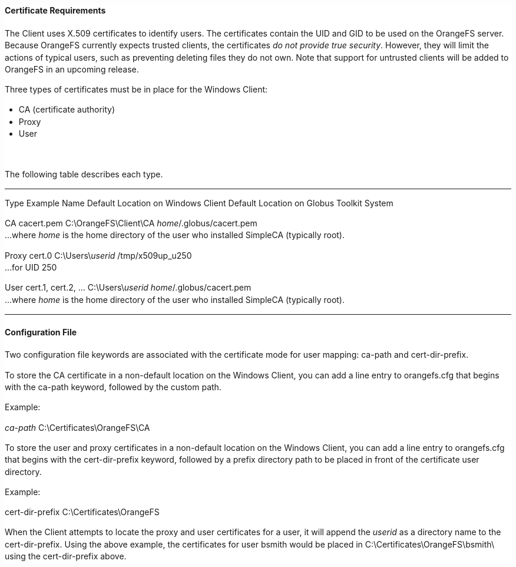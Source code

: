 #### Certificate Requirements

The Client uses X.509 certificates to identify users. The certificates
contain the UID and GID to be used on the OrangeFS server. Because
OrangeFS currently expects trusted clients, the certificates *do not
provide true security*. However, they will limit the actions of typical
users, such as preventing deleting files they do not own. Note that
support for untrusted clients will be added to OrangeFS in an upcoming
release.

Three types of certificates must be in place for the Windows Client:

-   CA (certificate authority)
-   Proxy
-   User

 

The following table describes each type.

  ------- --------------------- ------------------------------------ --------------------------------------------------------------------------------------------
  Type    Example Name          Default Location on Windows Client   Default Location on Globus Toolkit System

  CA      cacert.pem            C:\\OrangeFS\\Client\\CA             *home*/.globus/cacert.pem \
                                                                     ...where *home* is the home directory of the user who installed SimpleCA (typically root).

  Proxy   cert.0                C:\\Users\\*userid*                  /tmp/x509up\_u250 \
                                                                     ...for UID 250

  User    cert.1, cert.2, ...   C:\\Users\\*userid*                  *home*/.globus/cacert.pem \
                                                                     ...where *home* is the home directory of the user who installed SimpleCA (typically root).
  ------- --------------------- ------------------------------------ --------------------------------------------------------------------------------------------

#### Configuration File

Two configuration file keywords are associated with the certificate mode
for user mapping: ca-path and cert-dir-prefix.

To store the CA certificate in a non-default location on the Windows
Client, you can add a line entry to orangefs.cfg that begins with the
ca-path keyword, followed by the custom path.

Example:

*ca-path* C:\\Certificates\\OrangeFS\\CA

To store the user and proxy certificates in a non-default location on
the Windows Client, you can add a line entry to orangefs.cfg that begins
with the cert-dir-prefix keyword, followed by a prefix directory path to
be placed in front of the certificate user directory.

Example:

cert-dir-prefix C:\\Certificates\\OrangeFS

When the Client attempts to locate the proxy and user certificates for a
user, it will append the *userid* as a directory name to the
cert-dir-prefix. Using the above example, the certificates for user
bsmith would be placed in C:\\Certificates\\OrangeFS\\bsmith\\ using the
cert-dir-prefix above.
